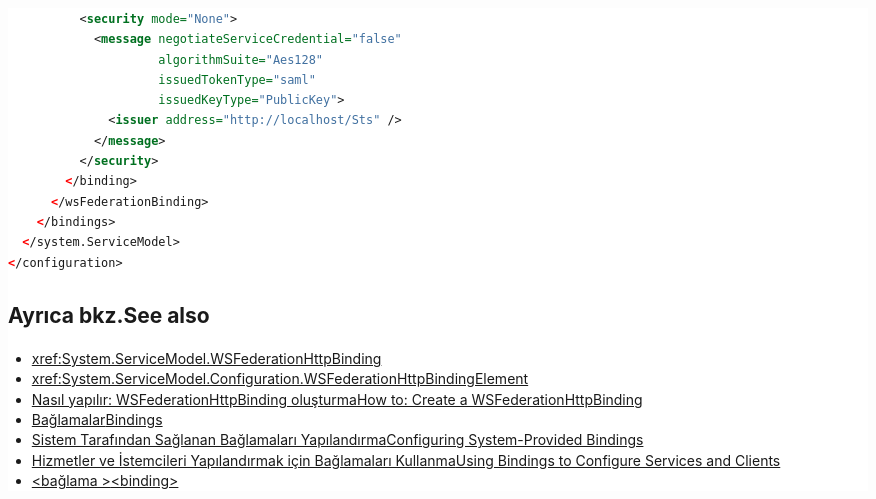 ```xml  
          <security mode="None">
            <message negotiateServiceCredential="false"
                     algorithmSuite="Aes128"
                     issuedTokenType="saml"
                     issuedKeyType="PublicKey">
              <issuer address="http://localhost/Sts" />
            </message>
          </security>
        </binding>
      </wsFederationBinding>
    </bindings>
  </system.ServiceModel>
</configuration>
```  
  
## <a name="see-also"></a><span data-ttu-id="ece98-218">Ayrıca bkz.</span><span class="sxs-lookup"><span data-stu-id="ece98-218">See also</span></span>
- <xref:System.ServiceModel.WSFederationHttpBinding>
- <xref:System.ServiceModel.Configuration.WSFederationHttpBindingElement>
- [<span data-ttu-id="ece98-219">Nasıl yapılır: WSFederationHttpBinding oluşturma</span><span class="sxs-lookup"><span data-stu-id="ece98-219">How to: Create a WSFederationHttpBinding</span></span>](../../../../../docs/framework/wcf/feature-details/how-to-create-a-wsfederationhttpbinding.md)
- [<span data-ttu-id="ece98-220">Bağlamalar</span><span class="sxs-lookup"><span data-stu-id="ece98-220">Bindings</span></span>](../../../../../docs/framework/wcf/bindings.md)
- [<span data-ttu-id="ece98-221">Sistem Tarafından Sağlanan Bağlamaları Yapılandırma</span><span class="sxs-lookup"><span data-stu-id="ece98-221">Configuring System-Provided Bindings</span></span>](../../../../../docs/framework/wcf/feature-details/configuring-system-provided-bindings.md)
- [<span data-ttu-id="ece98-222">Hizmetler ve İstemcileri Yapılandırmak için Bağlamaları Kullanma</span><span class="sxs-lookup"><span data-stu-id="ece98-222">Using Bindings to Configure Services and Clients</span></span>](../../../../../docs/framework/wcf/using-bindings-to-configure-services-and-clients.md)
- [<span data-ttu-id="ece98-223">\<bağlama ></span><span class="sxs-lookup"><span data-stu-id="ece98-223">\<binding></span></span>](../../../../../docs/framework/misc/binding.md)
